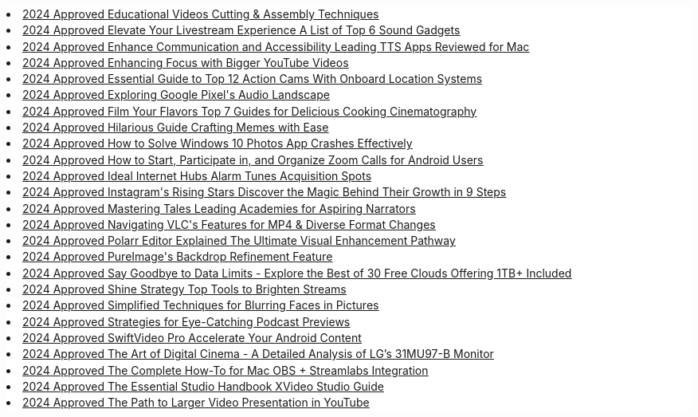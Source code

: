 <li><a href="https://article-tips.techidaily.com/2024-approved-educational-videos-cutting-and-assembly-techniques/"><u>2024 Approved  Educational Videos  Cutting & Assembly Techniques</u></a></li>
<li><a href="https://article-tips.techidaily.com/2024-approved-elevate-your-livestream-experience-a-list-of-top-6-sound-gadgets/"><u>2024 Approved  Elevate Your Livestream Experience  A List of Top 6 Sound Gadgets</u></a></li>
<li><a href="https://article-tips.techidaily.com/2024-approved-enhance-communication-and-accessibility-leading-tts-apps-reviewed-for-mac/"><u>2024 Approved  Enhance Communication and Accessibility  Leading TTS Apps Reviewed for Mac</u></a></li>
<li><a href="https://article-tips.techidaily.com/2024-approved-enhancing-focus-with-bigger-youtube-videos/"><u>2024 Approved  Enhancing Focus with Bigger YouTube Videos</u></a></li>
<li><a href="https://article-tips.techidaily.com/2024-approved-essential-guide-to-top-12-action-cams-with-onboard-location-systems/"><u>2024 Approved  Essential Guide to Top 12 Action Cams With Onboard Location Systems</u></a></li>
<li><a href="https://article-tips.techidaily.com/2024-approved-exploring-google-pixels-audio-landscape/"><u>2024 Approved  Exploring Google Pixel's Audio Landscape</u></a></li>
<li><a href="https://article-tips.techidaily.com/2024-approved-film-your-flavors-top-7-guides-for-delicious-cooking-cinematography/"><u>2024 Approved  Film Your Flavors  Top 7 Guides for Delicious Cooking Cinematography</u></a></li>
<li><a href="https://some-knowledge.techidaily.com/2024-approved-hilarious-guide-crafting-memes-with-ease/"><u>2024 Approved  Hilarious Guide  Crafting Memes with Ease</u></a></li>
<li><a href="https://article-tips.techidaily.com/2024-approved-how-to-solve-windows-10-photos-app-crashes-effectively/"><u>2024 Approved  How to Solve Windows 10 Photos App Crashes Effectively</u></a></li>
<li><a href="https://article-tips.techidaily.com/2024-approved-how-to-start-participate-in-and-organize-zoom-calls-for-android-users/"><u>2024 Approved  How to Start, Participate in, and Organize Zoom Calls for Android Users</u></a></li>
<li><a href="https://article-tips.techidaily.com/2024-approved-ideal-internet-hubs-alarm-tunes-acquisition-spots/"><u>2024 Approved  Ideal Internet Hubs  Alarm Tunes Acquisition Spots</u></a></li>
<li><a href="https://article-tips.techidaily.com/2024-approved-instagrams-rising-stars-discover-the-magic-behind-their-growth-in-9-steps/"><u>2024 Approved  Instagram's Rising Stars  Discover the Magic Behind Their Growth in 9 Steps</u></a></li>
<li><a href="https://article-tips.techidaily.com/2024-approved-mastering-tales-leading-academies-for-aspiring-narrators/"><u>2024 Approved  Mastering Tales  Leading Academies for Aspiring Narrators</u></a></li>
<li><a href="https://article-tips.techidaily.com/2024-approved-navigating-vlcs-features-for-mp4-and-diverse-format-changes/"><u>2024 Approved  Navigating VLC's Features for MP4 & Diverse Format Changes</u></a></li>
<li><a href="https://article-tips.techidaily.com/2024-approved-polarr-editor-explained-the-ultimate-visual-enhancement-pathway/"><u>2024 Approved  Polarr Editor Explained  The Ultimate Visual Enhancement Pathway</u></a></li>
<li><a href="https://article-tips.techidaily.com/2024-approved-pureimages-backdrop-refinement-feature/"><u>2024 Approved  PureImage's Backdrop Refinement Feature</u></a></li>
<li><a href="https://article-tips.techidaily.com/2024-approved-say-goodbye-to-data-limits-explore-the-best-of-30-free-clouds-offering-1tbplus-included/"><u>2024 Approved  Say Goodbye to Data Limits - Explore the Best of 30 Free Clouds Offering 1TB+ Included</u></a></li>
<li><a href="https://article-tips.techidaily.com/2024-approved-shine-strategy-top-tools-to-brighten-streams/"><u>2024 Approved  Shine Strategy  Top Tools to Brighten Streams</u></a></li>
<li><a href="https://article-tips.techidaily.com/2024-approved-simplified-techniques-for-blurring-faces-in-pictures/"><u>2024 Approved  Simplified Techniques for Blurring Faces in Pictures</u></a></li>
<li><a href="https://article-tips.techidaily.com/2024-approved-strategies-for-eye-catching-podcast-previews/"><u>2024 Approved  Strategies for Eye-Catching Podcast Previews</u></a></li>
<li><a href="https://article-tips.techidaily.com/2024-approved-swiftvideo-pro-accelerate-your-android-content/"><u>2024 Approved  SwiftVideo Pro  Accelerate Your Android Content</u></a></li>
<li><a href="https://article-tips.techidaily.com/2024-approved-the-art-of-digital-cinema-a-detailed-analysis-of-lgs-31mu97-b-monitor/"><u>2024 Approved  The Art of Digital Cinema - A Detailed Analysis of LG’s 31MU97-B Monitor</u></a></li>
<li><a href="https://article-tips.techidaily.com/2024-approved-the-complete-how-to-for-mac-obs-plus-streamlabs-integration/"><u>2024 Approved  The Complete How-To for Mac OBS + Streamlabs Integration</u></a></li>
<li><a href="https://article-tips.techidaily.com/2024-approved-the-essential-studio-handbook-xvideo-studio-guide/"><u>2024 Approved  The Essential Studio Handbook  XVideo Studio Guide</u></a></li>
<li><a href="https://article-tips.techidaily.com/2024-approved-the-path-to-larger-video-presentation-in-youtube/"><u>2024 Approved  The Path to Larger Video Presentation in YouTube</u></a></li>